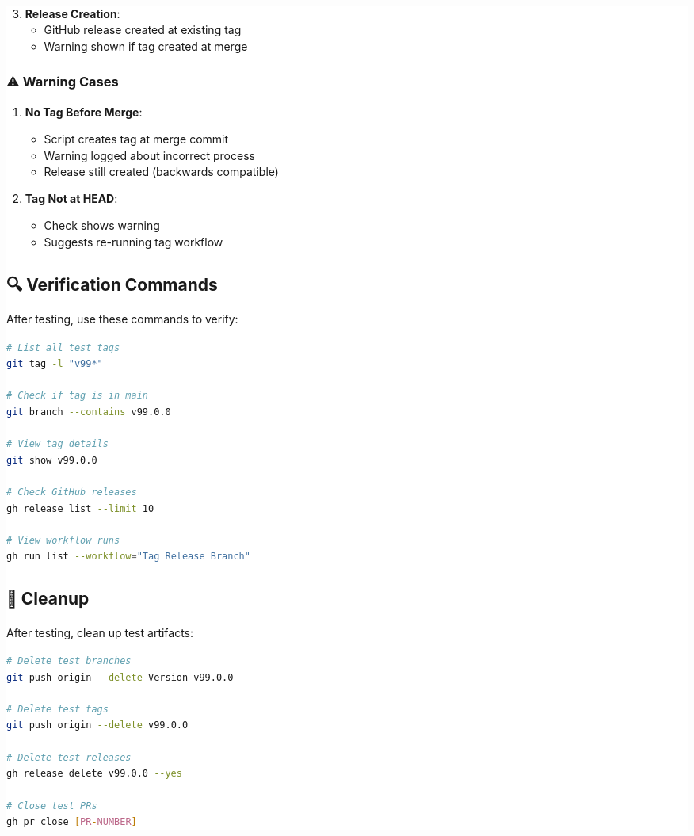 3. **Release Creation**:
   - GitHub release created at existing tag
   - Warning shown if tag created at merge

### ⚠️ Warning Cases

1. **No Tag Before Merge**:
   - Script creates tag at merge commit
   - Warning logged about incorrect process
   - Release still created (backwards compatible)

2. **Tag Not at HEAD**:
   - Check shows warning
   - Suggests re-running tag workflow

## 🔍 Verification Commands

After testing, use these commands to verify:

```bash
# List all test tags
git tag -l "v99*"

# Check if tag is in main
git branch --contains v99.0.0

# View tag details
git show v99.0.0

# Check GitHub releases
gh release list --limit 10

# View workflow runs
gh run list --workflow="Tag Release Branch"
```

## 🧹 Cleanup

After testing, clean up test artifacts:

```bash
# Delete test branches
git push origin --delete Version-v99.0.0

# Delete test tags
git push origin --delete v99.0.0

# Delete test releases
gh release delete v99.0.0 --yes

# Close test PRs
gh pr close [PR-NUMBER]
```
